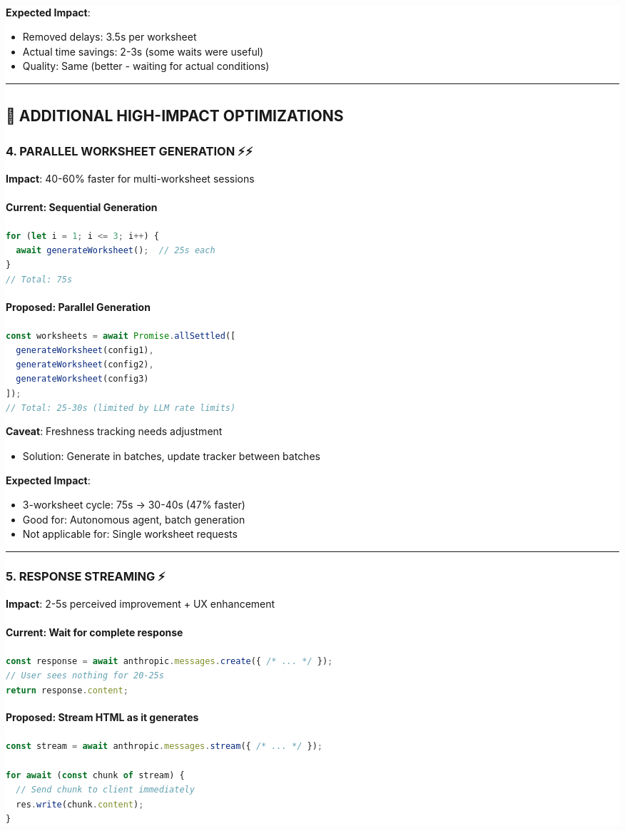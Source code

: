 **Expected Impact**:
- Removed delays: 3.5s per worksheet
- Actual time savings: 2-3s (some waits were useful)
- Quality: Same (better - waiting for actual conditions)

---

## 🚀 ADDITIONAL HIGH-IMPACT OPTIMIZATIONS

### 4. **PARALLEL WORKSHEET GENERATION** ⚡⚡
**Impact**: 40-60% faster for multi-worksheet sessions

#### Current: Sequential Generation
```javascript
for (let i = 1; i <= 3; i++) {
  await generateWorksheet();  // 25s each
}
// Total: 75s
```

#### Proposed: Parallel Generation
```javascript
const worksheets = await Promise.allSettled([
  generateWorksheet(config1),
  generateWorksheet(config2),
  generateWorksheet(config3)
]);
// Total: 25-30s (limited by LLM rate limits)
```

**Caveat**: Freshness tracking needs adjustment
- Solution: Generate in batches, update tracker between batches

**Expected Impact**:
- 3-worksheet cycle: 75s → 30-40s (47% faster)
- Good for: Autonomous agent, batch generation
- Not applicable for: Single worksheet requests

---

### 5. **RESPONSE STREAMING** ⚡
**Impact**: 2-5s perceived improvement + UX enhancement

#### Current: Wait for complete response
```typescript
const response = await anthropic.messages.create({ /* ... */ });
// User sees nothing for 20-25s
return response.content;
```

#### Proposed: Stream HTML as it generates
```typescript
const stream = await anthropic.messages.stream({ /* ... */ });

for await (const chunk of stream) {
  // Send chunk to client immediately
  res.write(chunk.content);
}
```
